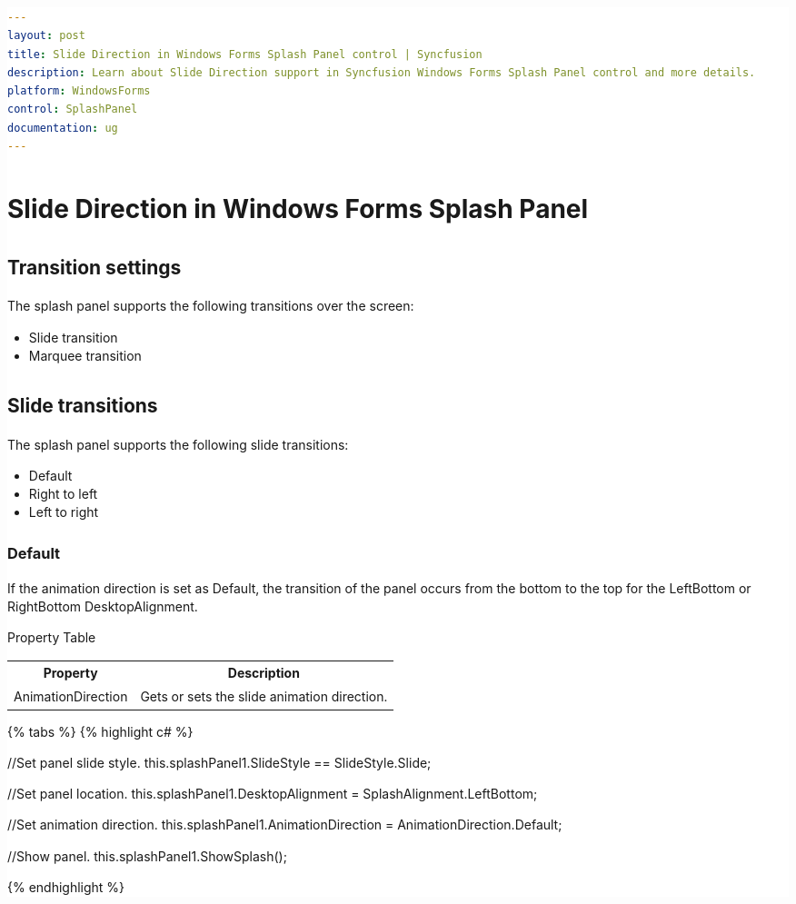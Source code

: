 ```yaml
---
layout: post
title: Slide Direction in Windows Forms Splash Panel control | Syncfusion
description: Learn about Slide Direction support in Syncfusion Windows Forms Splash Panel control and more details.
platform: WindowsForms
control: SplashPanel
documentation: ug
---
```


# Slide Direction in Windows Forms Splash Panel

## Transition settings

The splash panel supports the following transitions over the screen: 

* Slide transition
* Marquee transition

## Slide transitions


The splash panel supports the following slide transitions:

* Default 
* Right to left
* Left to right

### Default


If the animation direction is set as Default, the transition of the panel occurs from the bottom to the top for the LeftBottom or RightBottom DesktopAlignment.

Property Table

<table>
<tr>
<th>
Property</th><th>
Description</th></tr>
<tr>
<td>
AnimationDirection</td><td>
Gets or sets the slide animation direction.</td></tr>
</table>

{% tabs %}
{% highlight c# %}

//Set panel slide style.
this.splashPanel1.SlideStyle == SlideStyle.Slide;

//Set panel location. 
this.splashPanel1.DesktopAlignment = SplashAlignment.LeftBottom;

//Set animation direction.
this.splashPanel1.AnimationDirection = AnimationDirection.Default;

//Show panel.
this.splashPanel1.ShowSplash();

{% endhighlight %}
